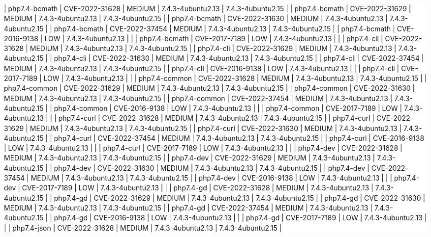 | php7.4-bcmath         |    CVE-2022-31628   |   MEDIUM  |  7.4.3-4ubuntu2.13 | 7.4.3-4ubuntu2.15 |
| php7.4-bcmath         |    CVE-2022-31629   |   MEDIUM  |  7.4.3-4ubuntu2.13 | 7.4.3-4ubuntu2.15 |
| php7.4-bcmath         |    CVE-2022-31630   |   MEDIUM  |  7.4.3-4ubuntu2.13 | 7.4.3-4ubuntu2.15 |
| php7.4-bcmath         |    CVE-2022-37454   |   MEDIUM  |  7.4.3-4ubuntu2.13 | 7.4.3-4ubuntu2.15 |
| php7.4-bcmath         |    CVE-2016-9138   |   LOW  |  7.4.3-4ubuntu2.13 |  |
| php7.4-bcmath         |    CVE-2017-7189   |   LOW  |  7.4.3-4ubuntu2.13 |  |
| php7.4-cli         |    CVE-2022-31628   |   MEDIUM  |  7.4.3-4ubuntu2.13 | 7.4.3-4ubuntu2.15 |
| php7.4-cli         |    CVE-2022-31629   |   MEDIUM  |  7.4.3-4ubuntu2.13 | 7.4.3-4ubuntu2.15 |
| php7.4-cli         |    CVE-2022-31630   |   MEDIUM  |  7.4.3-4ubuntu2.13 | 7.4.3-4ubuntu2.15 |
| php7.4-cli         |    CVE-2022-37454   |   MEDIUM  |  7.4.3-4ubuntu2.13 | 7.4.3-4ubuntu2.15 |
| php7.4-cli         |    CVE-2016-9138   |   LOW  |  7.4.3-4ubuntu2.13 |  |
| php7.4-cli         |    CVE-2017-7189   |   LOW  |  7.4.3-4ubuntu2.13 |  |
| php7.4-common         |    CVE-2022-31628   |   MEDIUM  |  7.4.3-4ubuntu2.13 | 7.4.3-4ubuntu2.15 |
| php7.4-common         |    CVE-2022-31629   |   MEDIUM  |  7.4.3-4ubuntu2.13 | 7.4.3-4ubuntu2.15 |
| php7.4-common         |    CVE-2022-31630   |   MEDIUM  |  7.4.3-4ubuntu2.13 | 7.4.3-4ubuntu2.15 |
| php7.4-common         |    CVE-2022-37454   |   MEDIUM  |  7.4.3-4ubuntu2.13 | 7.4.3-4ubuntu2.15 |
| php7.4-common         |    CVE-2016-9138   |   LOW  |  7.4.3-4ubuntu2.13 |  |
| php7.4-common         |    CVE-2017-7189   |   LOW  |  7.4.3-4ubuntu2.13 |  |
| php7.4-curl         |    CVE-2022-31628   |   MEDIUM  |  7.4.3-4ubuntu2.13 | 7.4.3-4ubuntu2.15 |
| php7.4-curl         |    CVE-2022-31629   |   MEDIUM  |  7.4.3-4ubuntu2.13 | 7.4.3-4ubuntu2.15 |
| php7.4-curl         |    CVE-2022-31630   |   MEDIUM  |  7.4.3-4ubuntu2.13 | 7.4.3-4ubuntu2.15 |
| php7.4-curl         |    CVE-2022-37454   |   MEDIUM  |  7.4.3-4ubuntu2.13 | 7.4.3-4ubuntu2.15 |
| php7.4-curl         |    CVE-2016-9138   |   LOW  |  7.4.3-4ubuntu2.13 |  |
| php7.4-curl         |    CVE-2017-7189   |   LOW  |  7.4.3-4ubuntu2.13 |  |
| php7.4-dev         |    CVE-2022-31628   |   MEDIUM  |  7.4.3-4ubuntu2.13 | 7.4.3-4ubuntu2.15 |
| php7.4-dev         |    CVE-2022-31629   |   MEDIUM  |  7.4.3-4ubuntu2.13 | 7.4.3-4ubuntu2.15 |
| php7.4-dev         |    CVE-2022-31630   |   MEDIUM  |  7.4.3-4ubuntu2.13 | 7.4.3-4ubuntu2.15 |
| php7.4-dev         |    CVE-2022-37454   |   MEDIUM  |  7.4.3-4ubuntu2.13 | 7.4.3-4ubuntu2.15 |
| php7.4-dev         |    CVE-2016-9138   |   LOW  |  7.4.3-4ubuntu2.13 |  |
| php7.4-dev         |    CVE-2017-7189   |   LOW  |  7.4.3-4ubuntu2.13 |  |
| php7.4-gd         |    CVE-2022-31628   |   MEDIUM  |  7.4.3-4ubuntu2.13 | 7.4.3-4ubuntu2.15 |
| php7.4-gd         |    CVE-2022-31629   |   MEDIUM  |  7.4.3-4ubuntu2.13 | 7.4.3-4ubuntu2.15 |
| php7.4-gd         |    CVE-2022-31630   |   MEDIUM  |  7.4.3-4ubuntu2.13 | 7.4.3-4ubuntu2.15 |
| php7.4-gd         |    CVE-2022-37454   |   MEDIUM  |  7.4.3-4ubuntu2.13 | 7.4.3-4ubuntu2.15 |
| php7.4-gd         |    CVE-2016-9138   |   LOW  |  7.4.3-4ubuntu2.13 |  |
| php7.4-gd         |    CVE-2017-7189   |   LOW  |  7.4.3-4ubuntu2.13 |  |
| php7.4-json         |    CVE-2022-31628   |   MEDIUM  |  7.4.3-4ubuntu2.13 | 7.4.3-4ubuntu2.15 |